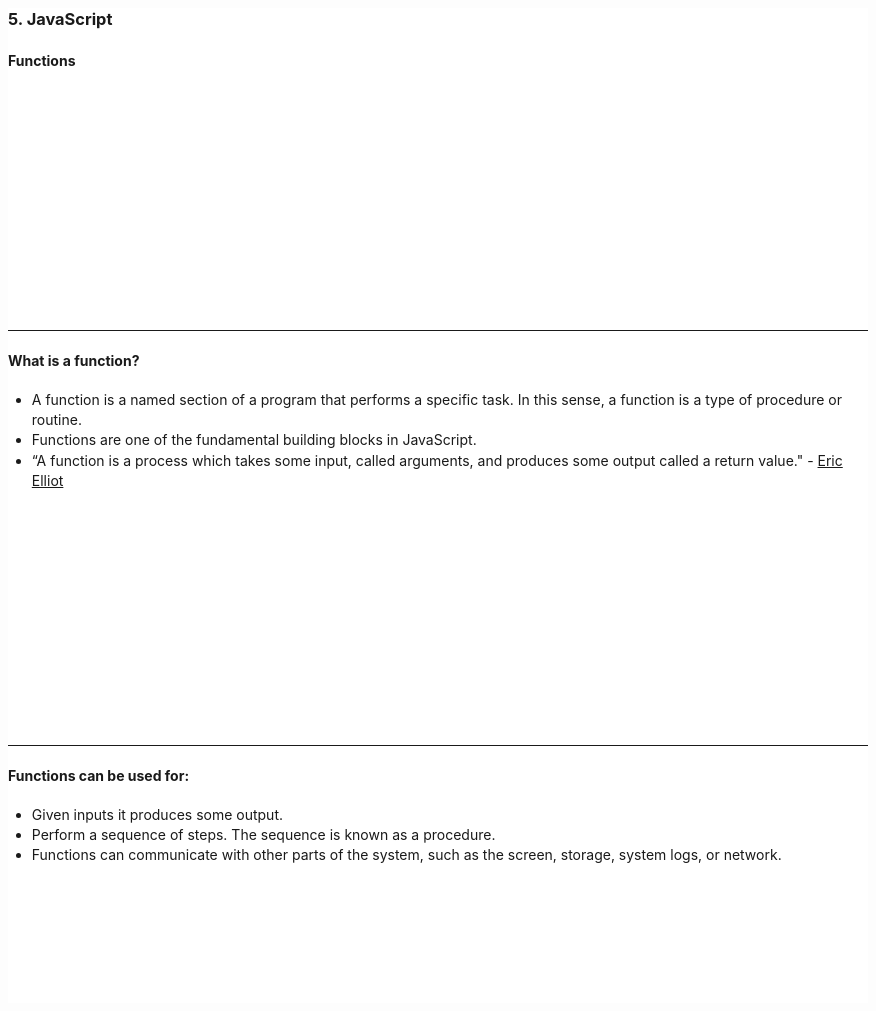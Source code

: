 ### 5. JavaScript
#### Functions

&nbsp;

&nbsp;

&nbsp;

&nbsp;

&nbsp;

&nbsp;

&nbsp;

---
#### What is a function?

* A function is a named section of a program that performs a specific task. In this sense, a function is a type of procedure or routine.
* Functions are one of the fundamental building blocks in JavaScript.
* “A function is a process which takes some input, called arguments, and produces some output called a return value." - <a href="https://medium.com/javascript-scene/master-the-javascript-interview-what-is-a-pure-function-d1c076bec976">Eric Elliot</a>


&nbsp;

&nbsp;

&nbsp;

&nbsp;

&nbsp;

&nbsp;

&nbsp;

---

#### Functions can be used for:

* Given inputs it produces some output.
* Perform a sequence of steps. The sequence is known as a procedure.
* Functions can communicate with other parts of the system, such as the screen, storage, system logs, or network.


&nbsp;

&nbsp;

&nbsp;

&nbsp;
